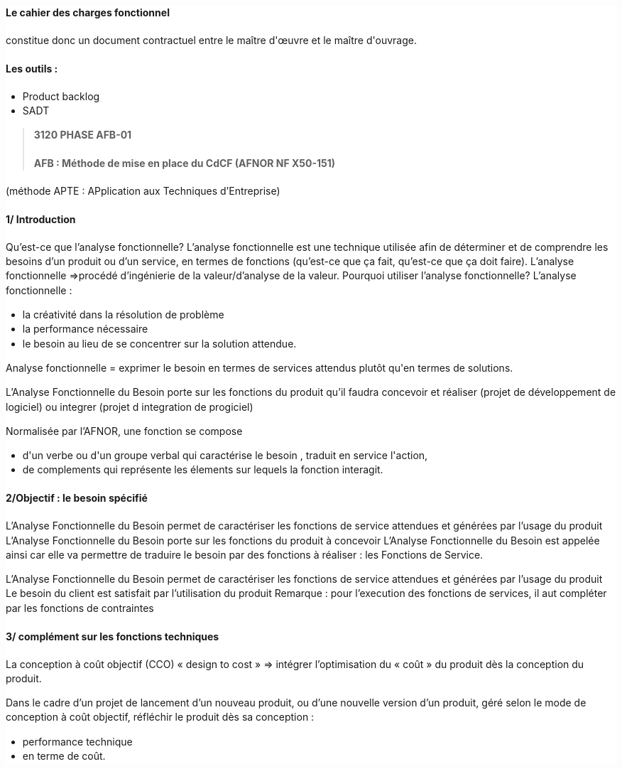 #### Le cahier des charges fonctionnel 
constitue donc un document contractuel entre le maître d'œuvre et le maître d'ouvrage.

#### **Les outils** : 
-	Product backlog
-	SADT

> **3120 PHASE AFB-01**
>
> #### AFB : Méthode de mise en place du CdCF (AFNOR NF X50-151)
(méthode APTE : APplication aux Techniques d’Entreprise)
#### 1/ Introduction
Qu’est-ce que l’analyse fonctionnelle?
L’analyse fonctionnelle est une technique utilisée afin de déterminer et de comprendre les besoins d’un produit ou d’un service, en termes de fonctions (qu’est-ce que ça fait, qu’est-ce que ça doit faire). 
L’analyse fonctionnelle =>procédé d’ingénierie de la valeur/d’analyse de la valeur.
Pourquoi utiliser l’analyse fonctionnelle?
L’analyse fonctionnelle :
-	la créativité dans la résolution de problème 
-	la performance nécessaire 
-	le besoin au lieu de se concentrer sur la solution attendue.

 

Analyse fonctionnelle = exprimer le besoin en termes de services attendus plutôt qu'en termes de solutions. 

L’Analyse Fonctionnelle du Besoin porte sur les fonctions du produit qu’il faudra concevoir et réaliser (projet de développement de logiciel) ou integrer (projet d integration de progiciel)

Normalisée par l’AFNOR, une fonction se compose 
-	d'un  verbe ou d'un groupe verbal qui caractérise le besoin , traduit en service l'action, 
-	de complements qui représente les élements sur lequels la fonction interagit. 

#### 2/Objectif : le besoin spécifié
L’Analyse Fonctionnelle du Besoin permet de caractériser les fonctions de service attendues et générées par l’usage du produit
L’Analyse Fonctionnelle du Besoin porte sur les fonctions du produit à concevoir
L’Analyse Fonctionnelle du Besoin est appelée ainsi car elle va permettre de traduire le 
besoin par  des fonctions à réaliser : les Fonctions de Service. 

L’Analyse Fonctionnelle du Besoin permet de caractériser les fonctions de service attendues et générées par l’usage du produit
Le besoin du client est satisfait par l’utilisation du produit
Remarque : pour l’execution des fonctions de services, il aut compléter par les fonctions de contraintes 

#### 3/ complément sur les fonctions techniques

La conception à coût objectif (CCO) « design to cost » => intégrer l’optimisation du « coût » du produit dès la conception du produit.

Dans le cadre d’un projet de lancement d’un nouveau produit, ou d’une nouvelle version d’un produit, géré selon le mode de conception à coût objectif, réfléchir le produit dès sa conception :
-	performance technique
-	en terme de coût.
